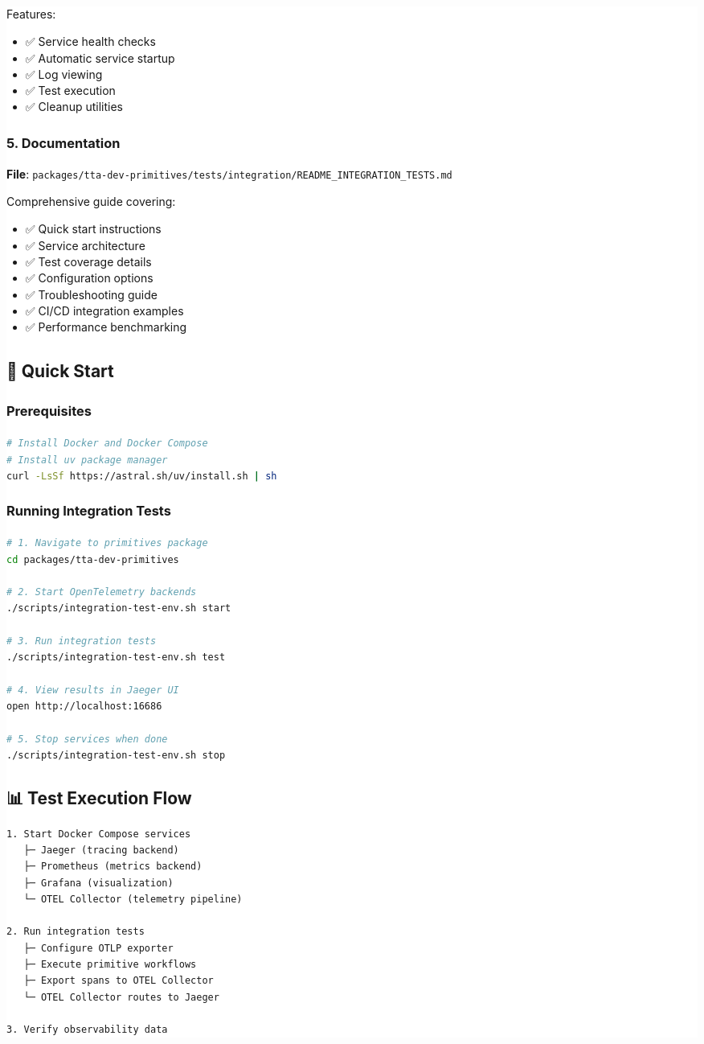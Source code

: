 Features:
- ✅ Service health checks
- ✅ Automatic service startup
- ✅ Log viewing
- ✅ Test execution
- ✅ Cleanup utilities

### 5. Documentation

**File**: `packages/tta-dev-primitives/tests/integration/README_INTEGRATION_TESTS.md`

Comprehensive guide covering:
- ✅ Quick start instructions
- ✅ Service architecture
- ✅ Test coverage details
- ✅ Configuration options
- ✅ Troubleshooting guide
- ✅ CI/CD integration examples
- ✅ Performance benchmarking

## 🚀 Quick Start

### Prerequisites

```bash
# Install Docker and Docker Compose
# Install uv package manager
curl -LsSf https://astral.sh/uv/install.sh | sh
```

### Running Integration Tests

```bash
# 1. Navigate to primitives package
cd packages/tta-dev-primitives

# 2. Start OpenTelemetry backends
./scripts/integration-test-env.sh start

# 3. Run integration tests
./scripts/integration-test-env.sh test

# 4. View results in Jaeger UI
open http://localhost:16686

# 5. Stop services when done
./scripts/integration-test-env.sh stop
```

## 📊 Test Execution Flow

```
1. Start Docker Compose services
   ├─ Jaeger (tracing backend)
   ├─ Prometheus (metrics backend)
   ├─ Grafana (visualization)
   └─ OTEL Collector (telemetry pipeline)

2. Run integration tests
   ├─ Configure OTLP exporter
   ├─ Execute primitive workflows
   ├─ Export spans to OTEL Collector
   └─ OTEL Collector routes to Jaeger

3. Verify observability data
```
